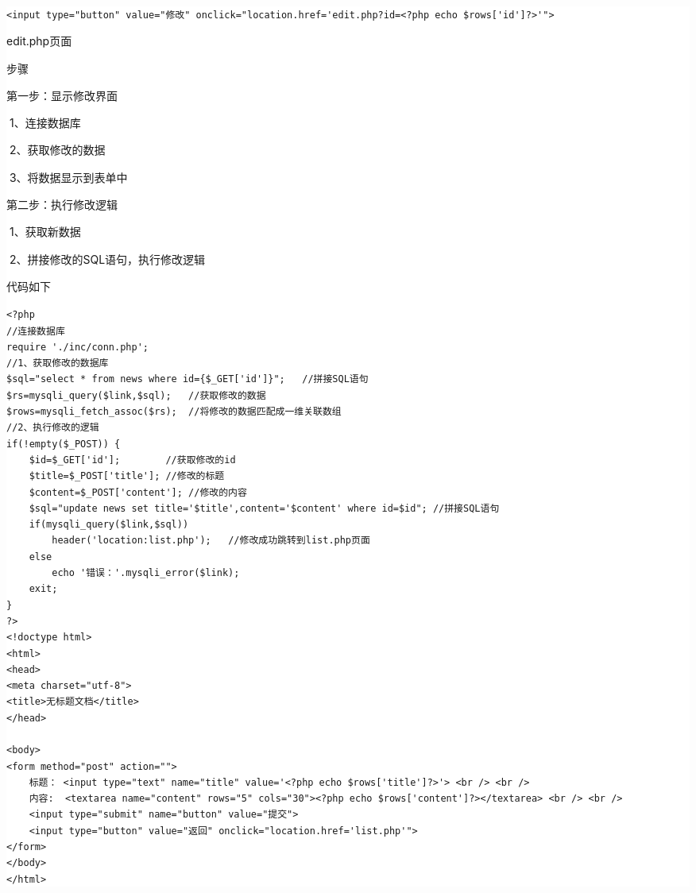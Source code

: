 ```php+HTML
<input type="button" value="修改" onclick="location.href='edit.php?id=<?php echo $rows['id']?>'">
```



edit.php页面

步骤

第一步：显示修改界面

​	1、连接数据库

​	2、获取修改的数据

​	3、将数据显示到表单中

第二步：执行修改逻辑

​	1、获取新数据

​	2、拼接修改的SQL语句，执行修改逻辑

代码如下

```php+HTML
<?php
//连接数据库
require './inc/conn.php';
//1、获取修改的数据库
$sql="select * from news where id={$_GET['id']}";	//拼接SQL语句
$rs=mysqli_query($link,$sql);	//获取修改的数据
$rows=mysqli_fetch_assoc($rs);	//将修改的数据匹配成一维关联数组
//2、执行修改的逻辑
if(!empty($_POST)) {
	$id=$_GET['id'];		//获取修改的id
	$title=$_POST['title'];	//修改的标题
	$content=$_POST['content'];	//修改的内容
	$sql="update news set title='$title',content='$content' where id=$id"; //拼接SQL语句
	if(mysqli_query($link,$sql))
		header('location:list.php');   //修改成功跳转到list.php页面
	else
		echo '错误：'.mysqli_error($link);
	exit;
}
?>
<!doctype html>
<html>
<head>
<meta charset="utf-8">
<title>无标题文档</title>
</head>

<body>
<form method="post" action="">
	标题： <input type="text" name="title" value='<?php echo $rows['title']?>'> <br /> <br />
	内容:  <textarea name="content" rows="5" cols="30"><?php echo $rows['content']?></textarea> <br /> <br />
	<input type="submit" name="button" value="提交">
	<input type="button" value="返回" onclick="location.href='list.php'">
</form>
</body>
</html>
```
